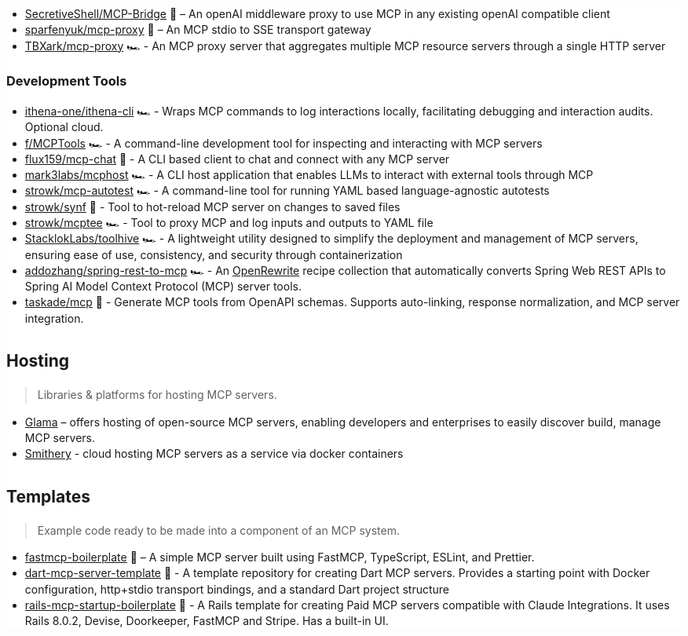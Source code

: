* [SecretiveShell/MCP-Bridge](https://github.com/SecretiveShell/MCP-Bridge) 🐍 – An openAI middleware proxy to use MCP in any existing openAI compatible client
* [sparfenyuk/mcp-proxy](https://github.com/sparfenyuk/mcp-proxy) 🐍 – An MCP stdio to SSE transport gateway
* [TBXark/mcp-proxy](https://github.com/TBXark/mcp-proxy) 🏎️ - An MCP proxy server that aggregates multiple MCP resource servers through a single HTTP server

### Development Tools

* [ithena-one/ithena-cli](https://github.com/ithena-one/ithena-cli) 🏎️ - Wraps MCP commands to log interactions locally, facilitating debugging and interaction audits. Optional cloud.
* [f/MCPTools](https://github.com/f/mcptools) 🏎️ - A command-line development tool for inspecting and interacting with MCP servers
* [flux159/mcp-chat](https://github.com/flux159/mcp-chat) 📇 - A CLI based client to chat and connect with any MCP server
* [mark3labs/mcphost](https://github.com/mark3labs/mcphost) 🏎️ - A CLI host application that enables LLMs to interact with external tools through MCP
* [strowk/mcp-autotest](https://github.com/strowk/mcp-autotest) 🏎️ - A command-line tool for running YAML based language-agnostic autotests
* [strowk/synf](https://github.com/strowk/synf) 🦀 - Tool to hot-reload MCP server on changes to saved files
* [strowk/mcptee](https://github.com/strowk/mcptee/) 🏎️ - Tool to proxy MCP and log inputs and outputs to YAML file
* [StacklokLabs/toolhive](https://github.com/Stacklok/toolhive) 🏎️ - A lightweight utility designed to simplify the deployment and management of MCP servers, ensuring ease of use, consistency, and security through containerization
* [addozhang/spring-rest-to-mcp](https://github.com/addozhang/spring-rest-to-mcp) 🏎️ - An [OpenRewrite](https://docs.openrewrite.org/) recipe collection that automatically converts Spring Web REST APIs to Spring AI Model Context Protocol (MCP) server tools.
* [taskade/mcp](https://github.com/taskade/mcp/tree/main/packages/openapi-codegen) 📇 - Generate MCP tools from OpenAPI schemas. Supports auto-linking, response normalization, and MCP server integration.

## Hosting

> Libraries & platforms for hosting MCP servers.

* [Glama](https://glama.ai/mcp/servers) – offers hosting of open-source MCP servers, enabling developers and enterprises to easily discover build, manage MCP servers.
* [Smithery](https://smithery.ai/) - cloud hosting MCP servers as a service via docker containers

## Templates

> Example code ready to be made into a component of an MCP system.

* [fastmcp-boilerplate](https://github.com/punkpeye/fastmcp-boilerplate) 📇 – A simple MCP server built using FastMCP, TypeScript, ESLint, and Prettier.
* [dart-mcp-server-template](https://github.com/jhgaylor/dart-mcp-server-template) 🎯 - A template repository for creating Dart MCP servers. Provides a starting point with Docker configuration, http+stdio transport bindings, and a standard Dart project structure
* [rails-mcp-startup-boilerplate](https://github.com/f/mcp-startup-boilerplate) 💎 - A Rails template for creating Paid MCP servers compatible with Claude Integrations. It uses Rails 8.0.2, Devise, Doorkeeper, FastMCP and Stripe. Has a built-in UI.
